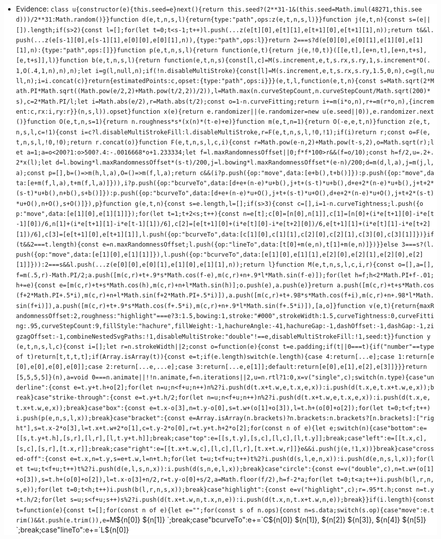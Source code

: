   * Evidence: `class u{constructor(e){this.seed=e}next(){return this.seed?(2**31-1&(this.seed=Math.imul(48271,this.seed)))/2**31:Math.random()}}function d(e,t,n,s,l){return{type:"path",ops:z(e,t,n,s,l)}}function j(e,t,n){const s=(e||[]).length;if(s>2){const l=[];for(let t=0;t<s-1;t++)l.push(...z(e[t][0],e[t][1],e[t+1][0],e[t+1][1],n));return t&&l.push(...z(e[s-1][0],e[s-1][1],e[0][0],e[0][1],n)),{type:"path",ops:l}}return 2===s?d(e[0][0],e[0][1],e[1][0],e[1][1],n):{type:"path",ops:[]}}function p(e,t,n,s,l){return function(e,t){return j(e,!0,t)}([[e,t],[e+n,t],[e+n,t+s],[e,t+s]],l)}function b(e,t,n,s,l){return function(e,t,n,s){const[l,c]=M(s.increment,e,t,s.rx,s.ry,1,s.increment*O(.1,O(.4,1,n),n),n);let i=g(l,null,n);if(!n.disableMultiStroke){const[l]=M(s.increment,e,t,s.rx,s.ry,1.5,0,n),c=g(l,null,n);i=i.concat(c)}return{estimatedPoints:c,opset:{type:"path",ops:i}}}(e,t,l,function(e,t,n){const s=Math.sqrt(2*Math.PI*Math.sqrt((Math.pow(e/2,2)+Math.pow(t/2,2))/2)),l=Math.max(n.curveStepCount,n.curveStepCount/Math.sqrt(200)*s),c=2*Math.PI/l;let i=Math.abs(e/2),r=Math.abs(t/2);const o=1-n.curveFitting;return i+=m(i*o,n),r+=m(r*o,n),{increment:c,rx:i,ry:r}}(n,s,l)).opset}function x(e){return e.randomizer||(e.randomizer=new u(e.seed||0)),e.randomizer.next()}function O(e,t,n,s=1){return n.roughness*s*(x(n)*(t-e)+e)}function m(e,t,n=1){return O(-e,e,t,n)}function z(e,t,n,s,l,c=!1){const i=c?l.disableMultiStrokeFill:l.disableMultiStroke,r=F(e,t,n,s,l,!0,!1);if(i)return r;const o=F(e,t,n,s,l,!0,!0);return r.concat(o)}function F(e,t,n,s,l,c,i){const r=Math.pow(e-n,2)+Math.pow(t-s,2),o=Math.sqrt(r);let a=1;a=o<200?1:o>500?.4:-.0016668*o+1.233334;let f=l.maxRandomnessOffset||0;f*f*100>r&&(f=o/10);const h=f/2,u=.2+.2*x(l);let d=l.bowing*l.maxRandomnessOffset*(s-t)/200,j=l.bowing*l.maxRandomnessOffset*(e-n)/200;d=m(d,l,a),j=m(j,l,a);const p=[],b=()=>m(h,l,a),O=()=>m(f,l,a);return c&&(i?p.push({op:"move",data:[e+b(),t+b()]}):p.push({op:"move",data:[e+m(f,l,a),t+m(f,l,a)]})),i?p.push({op:"bcurveTo",data:[d+e+(n-e)*u+b(),j+t+(s-t)*u+b(),d+e+2*(n-e)*u+b(),j+t+2*(s-t)*u+b(),n+b(),s+b()]}):p.push({op:"bcurveTo",data:[d+e+(n-e)*u+O(),j+t+(s-t)*u+O(),d+e+2*(n-e)*u+O(),j+t+2*(s-t)*u+O(),n+O(),s+O()]}),p}function g(e,t,n){const s=e.length,l=[];if(s>3){const c=[],i=1-n.curveTightness;l.push({op:"move",data:[e[1][0],e[1][1]]});for(let t=1;t+2<s;t++){const n=e[t];c[0]=[n[0],n[1]],c[1]=[n[0]+(i*e[t+1][0]-i*e[t-1][0])/6,n[1]+(i*e[t+1][1]-i*e[t-1][1])/6],c[2]=[e[t+1][0]+(i*e[t][0]-i*e[t+2][0])/6,e[t+1][1]+(i*e[t][1]-i*e[t+2][1])/6],c[3]=[e[t+1][0],e[t+1][1]],l.push({op:"bcurveTo",data:[c[1][0],c[1][1],c[2][0],c[2][1],c[3][0],c[3][1]]})}if(t&&2===t.length){const e=n.maxRandomnessOffset;l.push({op:"lineTo",data:[t[0]+m(e,n),t[1]+m(e,n)]})}}else 3===s?(l.push({op:"move",data:[e[1][0],e[1][1]]}),l.push({op:"bcurveTo",data:[e[1][0],e[1][1],e[2][0],e[2][1],e[2][0],e[2][1]]})):2===s&&l.push(...z(e[0][0],e[0][1],e[1][0],e[1][1],n));return l}function M(e,t,n,s,l,c,i,r){const o=[],a=[],f=m(.5,r)-Math.PI/2;a.push([m(c,r)+t+.9*s*Math.cos(f-e),m(c,r)+n+.9*l*Math.sin(f-e)]);for(let h=f;h<2*Math.PI+f-.01;h+=e){const e=[m(c,r)+t+s*Math.cos(h),m(c,r)+n+l*Math.sin(h)];o.push(e),a.push(e)}return a.push([m(c,r)+t+s*Math.cos(f+2*Math.PI+.5*i),m(c,r)+n+l*Math.sin(f+2*Math.PI+.5*i)]),a.push([m(c,r)+t+.98*s*Math.cos(f+i),m(c,r)+n+.98*l*Math.sin(f+i)]),a.push([m(c,r)+t+.9*s*Math.cos(f+.5*i),m(c,r)+n+.9*l*Math.sin(f+.5*i)]),[a,o]}function v(e,t){return{maxRandomnessOffset:2,roughness:"highlight"===e?3:1.5,bowing:1,stroke:"#000",strokeWidth:1.5,curveTightness:0,curveFitting:.95,curveStepCount:9,fillStyle:"hachure",fillWeight:-1,hachureAngle:-41,hachureGap:-1,dashOffset:-1,dashGap:-1,zigzagOffset:-1,combineNestedSvgPaths:!1,disableMultiStroke:"double"!==e,disableMultiStrokeFill:!1,seed:t}}function y(e,t,n,s,l,c){const i=[];let r=n.strokeWidth||2;const o=function(e){const t=e.padding;if(t||0===t){if("number"==typeof t)return[t,t,t,t];if(Array.isArray(t)){const e=t;if(e.length)switch(e.length){case 4:return[...e];case 1:return[e[0],e[0],e[0],e[0]];case 2:return[...e,...e];case 3:return[...e,e[1]];default:return[e[0],e[1],e[2],e[3]]}}}return[5,5,5,5]}(n),a=void 0===n.animate||!!n.animate,f=n.iterations||2,u=n.rtl?1:0,x=v("single",c);switch(n.type){case"underline":{const e=t.y+t.h+o[2];for(let n=u;n<f+u;n++)n%2?i.push(d(t.x+t.w,e,t.x,e,x)):i.push(d(t.x,e,t.x+t.w,e,x));break}case"strike-through":{const e=t.y+t.h/2;for(let n=u;n<f+u;n++)n%2?i.push(d(t.x+t.w,e,t.x,e,x)):i.push(d(t.x,e,t.x+t.w,e,x));break}case"box":{const e=t.x-o[3],n=t.y-o[0],s=t.w+(o[1]+o[3]),l=t.h+(o[0]+o[2]);for(let t=0;t<f;t++)i.push(p(e,n,s,l,x));break}case"bracket":{const e=Array.isArray(n.brackets)?n.brackets:n.brackets?[n.brackets]:["right"],s=t.x-2*o[3],l=t.x+t.w+2*o[1],c=t.y-2*o[0],r=t.y+t.h+2*o[2];for(const n of e){let e;switch(n){case"bottom":e=[[s,t.y+t.h],[s,r],[l,r],[l,t.y+t.h]];break;case"top":e=[[s,t.y],[s,c],[l,c],[l,t.y]];break;case"left":e=[[t.x,c],[s,c],[s,r],[t.x,r]];break;case"right":e=[[t.x+t.w,c],[l,c],[l,r],[t.x+t.w,r]]}e&&i.push(j(e,!1,x))}break}case"crossed-off":{const e=t.x,n=t.y,s=e+t.w,l=n+t.h;for(let t=u;t<f+u;t++)t%2?i.push(d(s,l,e,n,x)):i.push(d(e,n,s,l,x));for(let t=u;t<f+u;t++)t%2?i.push(d(e,l,s,n,x)):i.push(d(s,n,e,l,x));break}case"circle":{const e=v("double",c),n=t.w+(o[1]+o[3]),s=t.h+(o[0]+o[2]),l=t.x-o[3]+n/2,r=t.y-o[0]+s/2,a=Math.floor(f/2),h=f-2*a;for(let t=0;t<a;t++)i.push(b(l,r,n,s,e));for(let t=0;t<h;t++)i.push(b(l,r,n,s,x));break}case"highlight":{const e=v("highlight",c);r=.95*t.h;const n=t.y+t.h/2;for(let s=u;s<f+u;s++)s%2?i.push(d(t.x+t.w,n,t.x,n,e)):i.push(d(t.x,n,t.x+t.w,n,e));break}}if(i.length){const t=function(e){const t=[];for(const n of e){let e="";for(const s of n.ops){const n=s.data;switch(s.op){case"move":e.trim()&&t.push(e.trim()),e=`M${n[0]} ${n[1]} `;break;case"bcurveTo":e+=`C${n[0]} ${n[1]}, ${n[2]} ${n[3]}, ${n[4]} ${n[5]} `;break;case"lineTo":e+=`L${n[0]}